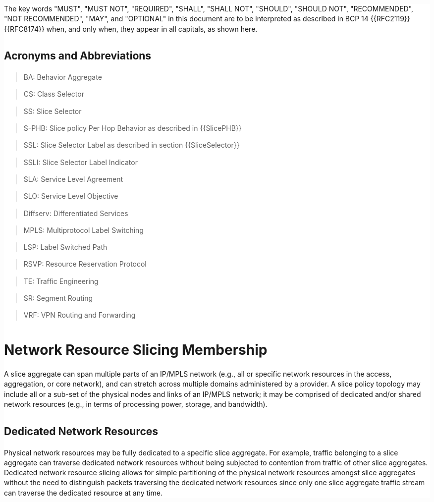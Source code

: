 
The key words "MUST", "MUST NOT", "REQUIRED", "SHALL", "SHALL NOT", "SHOULD",
"SHOULD NOT", "RECOMMENDED", "NOT RECOMMENDED", "MAY", and "OPTIONAL" in this
document are to be interpreted as described in BCP 14 {{RFC2119}} {{RFC8174}}
when, and only when, they appear in all capitals, as shown here.

## Acronyms and Abbreviations

> BA: Behavior Aggregate

> CS: Class Selector

> SS: Slice Selector

> S-PHB: Slice policy Per Hop Behavior as described in {{SlicePHB}}

> SSL: Slice Selector Label as described in section {{SliceSelector}}

> SSLI: Slice Selector Label Indicator

> SLA: Service Level Agreement

> SLO: Service Level Objective

> Diffserv: Differentiated Services

> MPLS: Multiprotocol Label Switching

> LSP: Label Switched Path

> RSVP: Resource Reservation Protocol

> TE: Traffic Engineering

> SR: Segment Routing

> VRF: VPN Routing and Forwarding

# Network Resource Slicing Membership

A slice aggregate can span multiple parts of an IP/MPLS network (e.g., all or
specific network resources in the access, aggregation, or core network), and
can stretch  across multiple domains administered by a provider.
A slice policy topology may include all
or a sub-set of the physical nodes and links of an IP/MPLS network; it may
be comprised of dedicated and/or shared network resources (e.g., in terms of
processing power, storage, and bandwidth).

## Dedicated Network Resources

Physical network resources may be fully dedicated to a specific slice
aggregate.  For example, traffic belonging to a slice aggregate can traverse
dedicated network resources without being subjected to contention from traffic of
other slice aggregates.  Dedicated network resource slicing allows for simple
partitioning of the physical network resources amongst slice aggregates without
the need to distinguish packets traversing the dedicated network resources
since only one slice aggregate traffic stream can traverse the dedicated
resource at any time.
